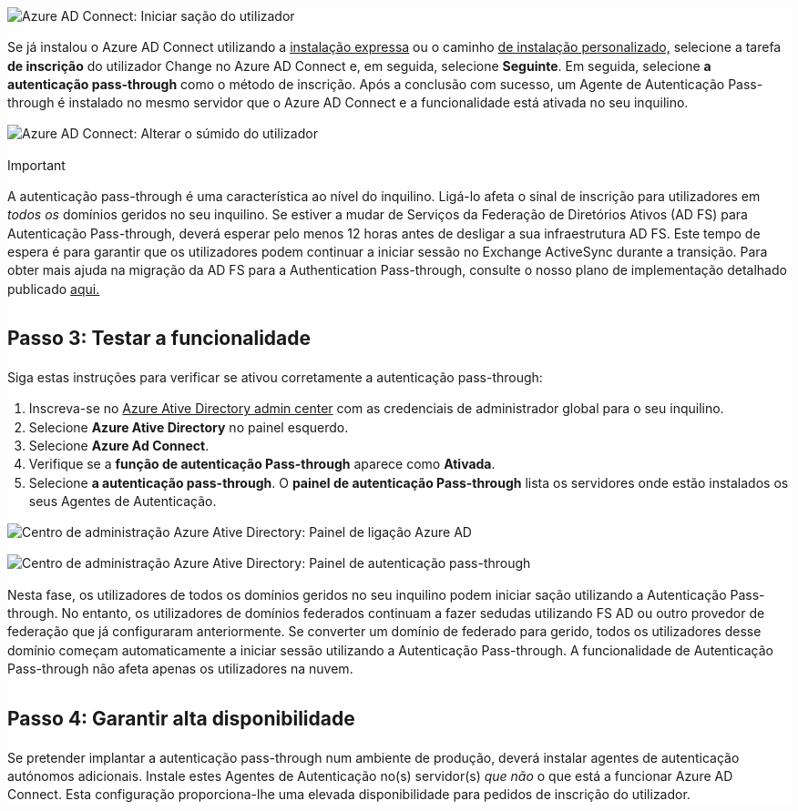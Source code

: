 ![Azure AD Connect: Iniciar sação do utilizador](./media/how-to-connect-pta-quick-start/sso3.png)

Se já instalou o Azure AD Connect utilizando a [instalação expressa](how-to-connect-install-express.md) ou o caminho [de instalação personalizado,](how-to-connect-install-custom.md) selecione a tarefa **de inscrição** do utilizador Change no Azure AD Connect e, em seguida, selecione **Seguinte**. Em seguida, selecione **a autenticação pass-through** como o método de inscrição. Após a conclusão com sucesso, um Agente de Autenticação Pass-through é instalado no mesmo servidor que o Azure AD Connect e a funcionalidade está ativada no seu inquilino.

![Azure AD Connect: Alterar o súmido do utilizador](./media/how-to-connect-pta-quick-start/changeusersignin.png)

>[!IMPORTANT]
>A autenticação pass-through é uma característica ao nível do inquilino. Ligá-lo afeta o sinal de inscrição para utilizadores em _todos os_ domínios geridos no seu inquilino. Se estiver a mudar de Serviços da Federação de Diretórios Ativos (AD FS) para Autenticação Pass-through, deverá esperar pelo menos 12 horas antes de desligar a sua infraestrutura AD FS. Este tempo de espera é para garantir que os utilizadores podem continuar a iniciar sessão no Exchange ActiveSync durante a transição. Para obter mais ajuda na migração da AD FS para a Authentication Pass-through, consulte o nosso plano de implementação detalhado publicado [aqui.](https://aka.ms/adfstoptadpdownload)

## <a name="step-3-test-the-feature"></a>Passo 3: Testar a funcionalidade

Siga estas instruções para verificar se ativou corretamente a autenticação pass-through:

1. Inscreva-se no [Azure Ative Directory admin center](https://aad.portal.azure.com) com as credenciais de administrador global para o seu inquilino.
2. Selecione **Azure Ative Directory** no painel esquerdo.
3. Selecione **Azure Ad Connect**.
4. Verifique se a **função de autenticação Pass-through** aparece como **Ativada**.
5. Selecione **a autenticação pass-through**. O **painel de autenticação Pass-through** lista os servidores onde estão instalados os seus Agentes de Autenticação.

![Centro de administração Azure Ative Directory: Painel de ligação Azure AD](./media/how-to-connect-pta-quick-start/pta7.png)

![Centro de administração Azure Ative Directory: Painel de autenticação pass-through](./media/how-to-connect-pta-quick-start/pta8.png)

Nesta fase, os utilizadores de todos os domínios geridos no seu inquilino podem iniciar sação utilizando a Autenticação Pass-through. No entanto, os utilizadores de domínios federados continuam a fazer sedudas utilizando FS AD ou outro provedor de federação que já configuraram anteriormente. Se converter um domínio de federado para gerido, todos os utilizadores desse domínio começam automaticamente a iniciar sessão utilizando a Autenticação Pass-through. A funcionalidade de Autenticação Pass-through não afeta apenas os utilizadores na nuvem.

## <a name="step-4-ensure-high-availability"></a>Passo 4: Garantir alta disponibilidade

Se pretender implantar a autenticação pass-through num ambiente de produção, deverá instalar agentes de autenticação autónomos adicionais. Instale estes Agentes de Autenticação no(s) servidor(s) _que não_ o que está a funcionar Azure AD Connect. Esta configuração proporciona-lhe uma elevada disponibilidade para pedidos de inscrição do utilizador.
